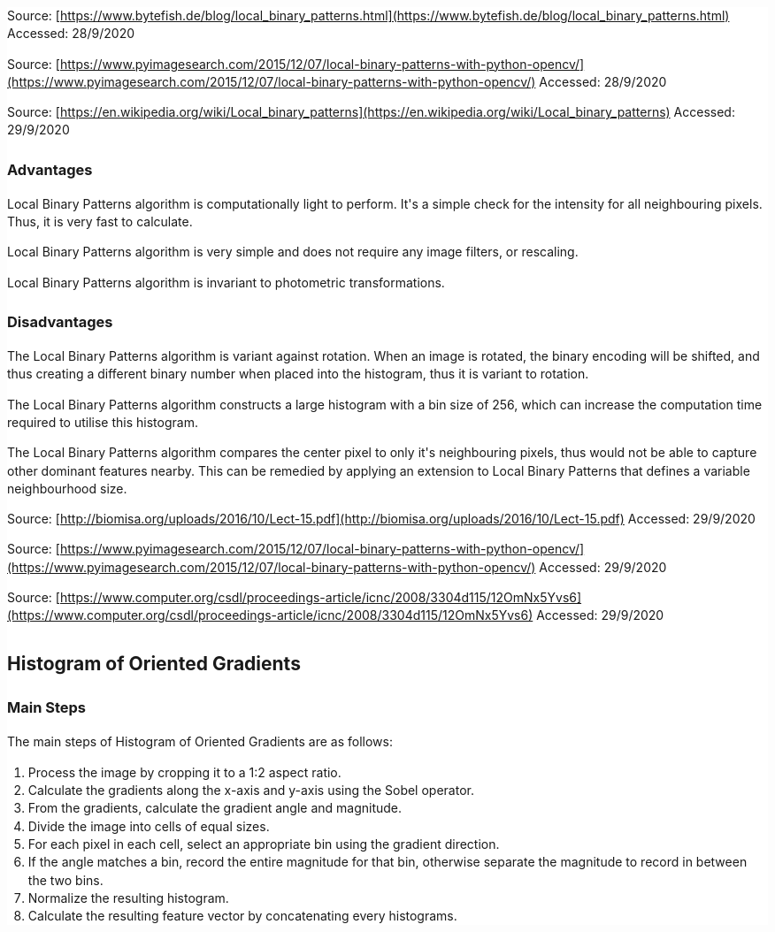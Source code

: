 
Source: [https://www.bytefish.de/blog/local_binary_patterns.html](https://www.bytefish.de/blog/local_binary_patterns.html)
Accessed: 28/9/2020

Source: [https://www.pyimagesearch.com/2015/12/07/local-binary-patterns-with-python-opencv/](https://www.pyimagesearch.com/2015/12/07/local-binary-patterns-with-python-opencv/)
Accessed: 28/9/2020

Source: [https://en.wikipedia.org/wiki/Local_binary_patterns](https://en.wikipedia.org/wiki/Local_binary_patterns)
Accessed: 29/9/2020


### Advantages
Local Binary Patterns algorithm is computationally light to perform. It's a
simple check for the intensity for all neighbouring pixels. Thus, it is very
fast to calculate.

Local Binary Patterns algorithm is very simple and does not require any image
filters, or rescaling.

Local Binary Patterns algorithm is invariant to photometric transformations.


### Disadvantages
The Local Binary Patterns algorithm is variant against rotation. When an image
is rotated, the binary encoding will be shifted, and thus creating a different
binary number when placed into the histogram, thus it is variant to rotation.

The Local Binary Patterns algorithm constructs a large histogram with a bin
size of 256, which can increase the computation time required to utilise this
histogram.

The Local Binary Patterns algorithm compares the center pixel to only it's
neighbouring pixels, thus would not be able to capture other dominant features
nearby. This can be remedied by applying an extension to Local Binary Patterns
that defines a variable neighbourhood size.


Source: [http://biomisa.org/uploads/2016/10/Lect-15.pdf](http://biomisa.org/uploads/2016/10/Lect-15.pdf)
Accessed: 29/9/2020

Source: [https://www.pyimagesearch.com/2015/12/07/local-binary-patterns-with-python-opencv/](https://www.pyimagesearch.com/2015/12/07/local-binary-patterns-with-python-opencv/)
Accessed: 29/9/2020

Source: [https://www.computer.org/csdl/proceedings-article/icnc/2008/3304d115/12OmNx5Yvs6](https://www.computer.org/csdl/proceedings-article/icnc/2008/3304d115/12OmNx5Yvs6)
Accessed: 29/9/2020


## Histogram of Oriented Gradients
### Main Steps
The main steps of Histogram of Oriented Gradients are as follows:
1. Process the image by cropping it to a 1:2 aspect ratio.
2. Calculate the gradients along the x-axis and y-axis using the Sobel
   operator.
3. From the gradients, calculate the gradient angle and magnitude.
4. Divide the image into cells of equal sizes.
5. For each pixel in each cell, select an appropriate bin using the gradient
   direction.
6. If the angle matches a bin, record the entire magnitude for that bin,
   otherwise separate the magnitude to record in between the two bins.
7. Normalize the resulting histogram.
8. Calculate the resulting feature vector by concatenating every histograms.
